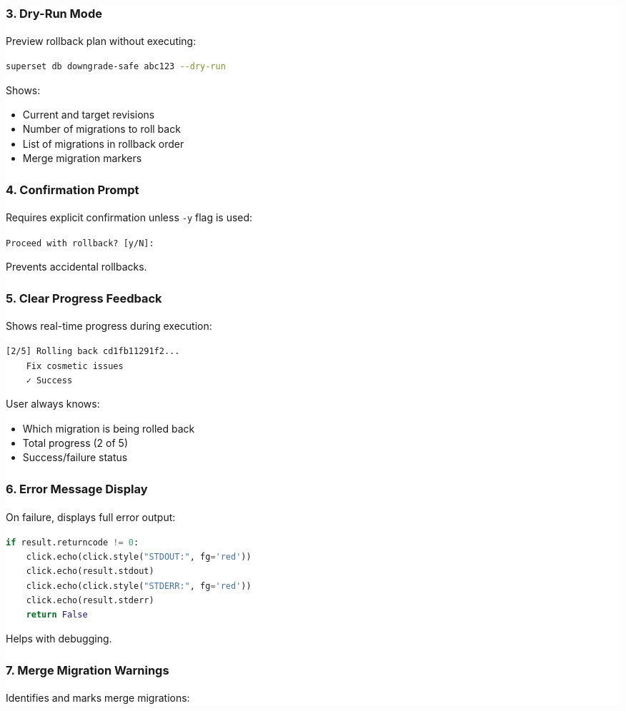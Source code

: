 ### 3. Dry-Run Mode

Preview rollback plan without executing:

```bash
superset db downgrade-safe abc123 --dry-run
```

Shows:
- Current and target revisions
- Number of migrations to roll back
- List of migrations in rollback order
- Merge migration markers

### 4. Confirmation Prompt

Requires explicit confirmation unless `-y` flag is used:

```
Proceed with rollback? [y/N]:
```

Prevents accidental rollbacks.

### 5. Clear Progress Feedback

Shows real-time progress during execution:

```
[2/5] Rolling back cd1fb11291f2...
    Fix cosmetic issues
    ✓ Success
```

User always knows:
- Which migration is being rolled back
- Total progress (2 of 5)
- Success/failure status

### 6. Error Message Display

On failure, displays full error output:

```python
if result.returncode != 0:
    click.echo(click.style("STDOUT:", fg='red'))
    click.echo(result.stdout)
    click.echo(click.style("STDERR:", fg='red'))
    click.echo(result.stderr)
    return False
```

Helps with debugging.

### 7. Merge Migration Warnings

Identifies and marks merge migrations:

